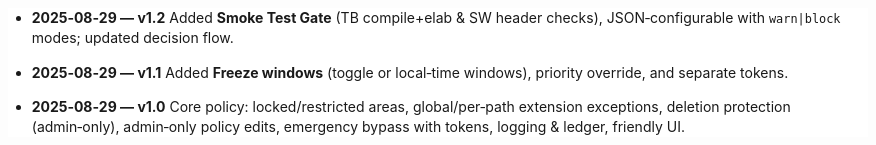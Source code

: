 * **2025‑08‑29 — v1.2**
  Added **Smoke Test Gate** (TB compile+elab & SW header checks), JSON‑configurable with `warn|block` modes; updated decision flow.

* **2025‑08‑29 — v1.1**
  Added **Freeze windows** (toggle or local‑time windows), priority override, and separate tokens.

* **2025‑08‑29 — v1.0**
  Core policy: locked/restricted areas, global/per‑path extension exceptions, deletion protection (admin‑only), admin‑only policy edits, emergency bypass with tokens, logging & ledger, friendly UI.
